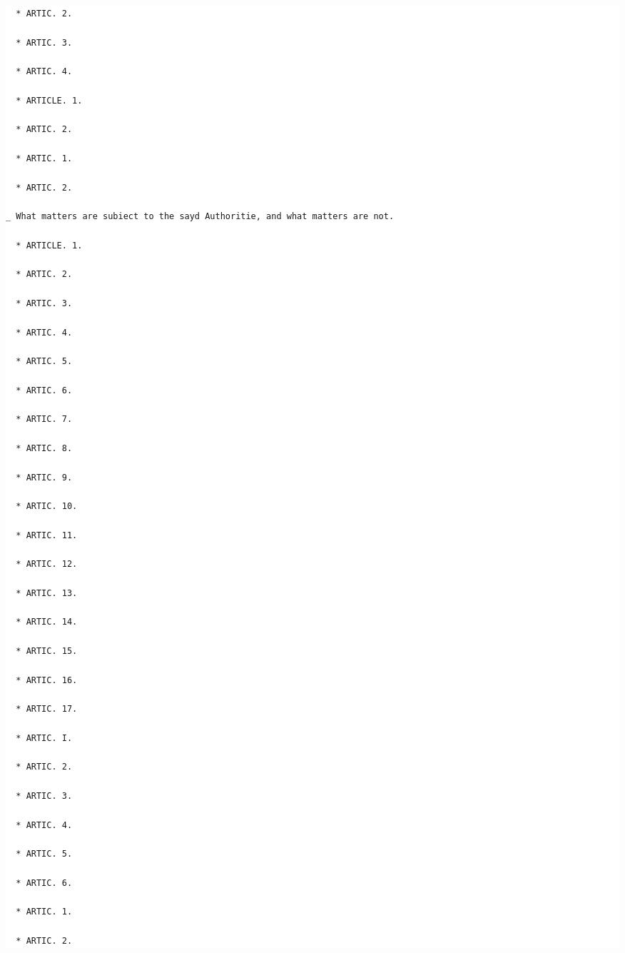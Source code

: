       * ARTIC. 2.

      * ARTIC. 3.

      * ARTIC. 4.

      * ARTICLE. 1.

      * ARTIC. 2.

      * ARTIC. 1.

      * ARTIC. 2.

    _ What matters are subiect to the sayd Authoritie, and what matters are not.

      * ARTICLE. 1.

      * ARTIC. 2.

      * ARTIC. 3.

      * ARTIC. 4.

      * ARTIC. 5.

      * ARTIC. 6.

      * ARTIC. 7.

      * ARTIC. 8.

      * ARTIC. 9.

      * ARTIC. 10.

      * ARTIC. 11.

      * ARTIC. 12.

      * ARTIC. 13.

      * ARTIC. 14.

      * ARTIC. 15.

      * ARTIC. 16.

      * ARTIC. 17.

      * ARTIC. I.

      * ARTIC. 2.

      * ARTIC. 3.

      * ARTIC. 4.

      * ARTIC. 5.

      * ARTIC. 6.

      * ARTIC. 1.

      * ARTIC. 2.
